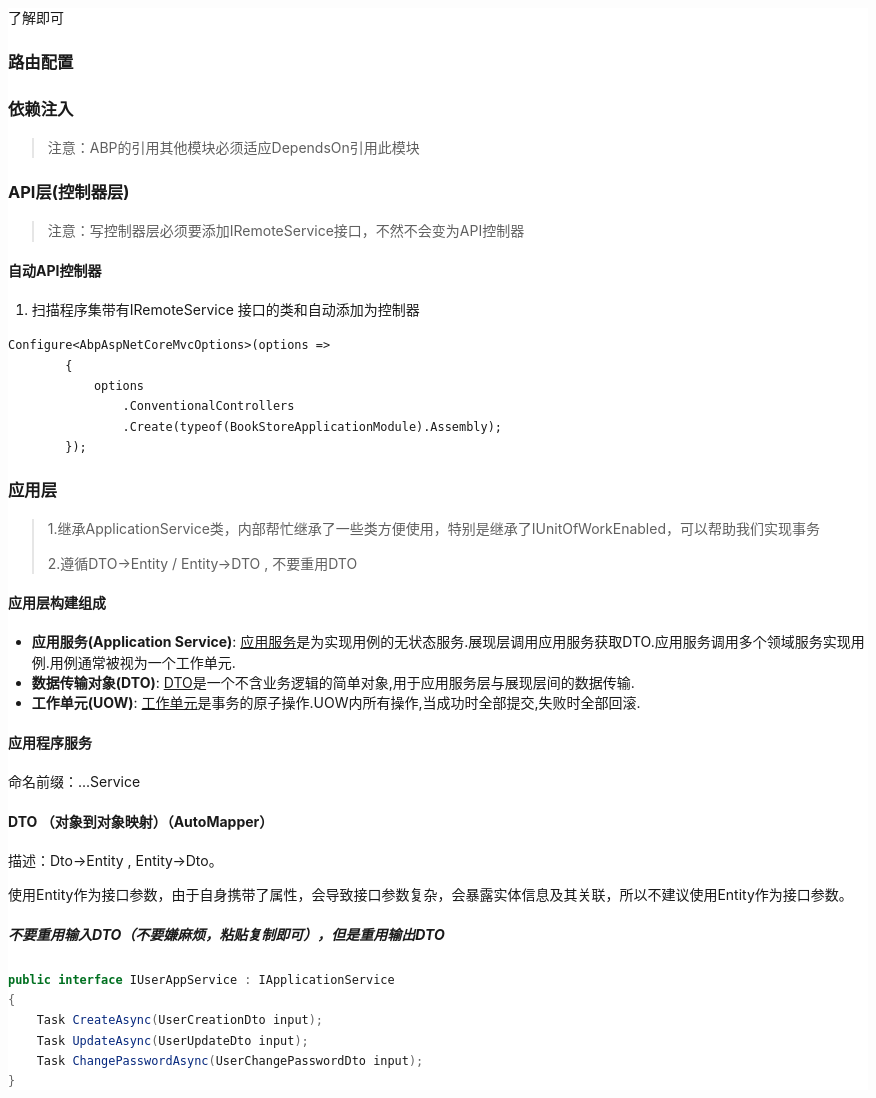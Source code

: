 了解即可

### 路由配置

### 依赖注入

> 注意：ABP的引用其他模块必须适应DependsOn引用此模块
>

### API层(控制器层)

> 注意：写控制器层必须要添加IRemoteService接口，不然不会变为API控制器

#### 自动API控制器

1. 扫描程序集带有IRemoteService 接口的类和自动添加为控制器

```
Configure<AbpAspNetCoreMvcOptions>(options =>
        {
            options
                .ConventionalControllers
                .Create(typeof(BookStoreApplicationModule).Assembly);
        });
```

### 应用层

> 1.继承ApplicationService类，内部帮忙继承了一些类方便使用，特别是继承了IUnitOfWorkEnabled，可以帮助我们实现事务
>
> 2.遵循DTO->Entity /  Entity->DTO , 不要重用DTO

#### 应用层构建组成

- **应用服务(Application Service)**: [应用服务](https://docs.abp.io/zh-Hans/abp/latest/Application-Services)是为实现用例的无状态服务.展现层调用应用服务获取DTO.应用服务调用多个领域服务实现用例.用例通常被视为一个工作单元.
- **数据传输对象(DTO)**: [DTO](https://docs.abp.io/zh-Hans/abp/latest/Data-Transfer-Objects)是一个不含业务逻辑的简单对象,用于应用服务层与展现层间的数据传输.
- **工作单元(UOW)**: [工作单元](https://docs.abp.io/zh-Hans/abp/latest/Unit-Of-Work)是事务的原子操作.UOW内所有操作,当成功时全部提交,失败时全部回滚.

#### 应用程序服务

命名前缀：...Service

#### DTO （对象到对象映射）（AutoMapper）

描述：Dto->Entity , Entity->Dto。

使用Entity作为接口参数，由于自身携带了属性，会导致接口参数复杂，会暴露实体信息及其关联，所以不建议使用Entity作为接口参数。

##### 不要重用输入DTO（不要嫌麻烦，粘贴复制即可），但是重用输出DTO

```csharp
public interface IUserAppService : IApplicationService
{
    Task CreateAsync(UserCreationDto input);
    Task UpdateAsync(UserUpdateDto input);
    Task ChangePasswordAsync(UserChangePasswordDto input);
}
```
